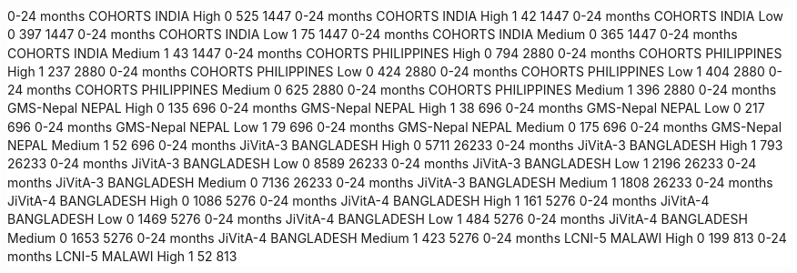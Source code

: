 0-24 months   COHORTS          INDIA                          High                    0      525    1447
0-24 months   COHORTS          INDIA                          High                    1       42    1447
0-24 months   COHORTS          INDIA                          Low                     0      397    1447
0-24 months   COHORTS          INDIA                          Low                     1       75    1447
0-24 months   COHORTS          INDIA                          Medium                  0      365    1447
0-24 months   COHORTS          INDIA                          Medium                  1       43    1447
0-24 months   COHORTS          PHILIPPINES                    High                    0      794    2880
0-24 months   COHORTS          PHILIPPINES                    High                    1      237    2880
0-24 months   COHORTS          PHILIPPINES                    Low                     0      424    2880
0-24 months   COHORTS          PHILIPPINES                    Low                     1      404    2880
0-24 months   COHORTS          PHILIPPINES                    Medium                  0      625    2880
0-24 months   COHORTS          PHILIPPINES                    Medium                  1      396    2880
0-24 months   GMS-Nepal        NEPAL                          High                    0      135     696
0-24 months   GMS-Nepal        NEPAL                          High                    1       38     696
0-24 months   GMS-Nepal        NEPAL                          Low                     0      217     696
0-24 months   GMS-Nepal        NEPAL                          Low                     1       79     696
0-24 months   GMS-Nepal        NEPAL                          Medium                  0      175     696
0-24 months   GMS-Nepal        NEPAL                          Medium                  1       52     696
0-24 months   JiVitA-3         BANGLADESH                     High                    0     5711   26233
0-24 months   JiVitA-3         BANGLADESH                     High                    1      793   26233
0-24 months   JiVitA-3         BANGLADESH                     Low                     0     8589   26233
0-24 months   JiVitA-3         BANGLADESH                     Low                     1     2196   26233
0-24 months   JiVitA-3         BANGLADESH                     Medium                  0     7136   26233
0-24 months   JiVitA-3         BANGLADESH                     Medium                  1     1808   26233
0-24 months   JiVitA-4         BANGLADESH                     High                    0     1086    5276
0-24 months   JiVitA-4         BANGLADESH                     High                    1      161    5276
0-24 months   JiVitA-4         BANGLADESH                     Low                     0     1469    5276
0-24 months   JiVitA-4         BANGLADESH                     Low                     1      484    5276
0-24 months   JiVitA-4         BANGLADESH                     Medium                  0     1653    5276
0-24 months   JiVitA-4         BANGLADESH                     Medium                  1      423    5276
0-24 months   LCNI-5           MALAWI                         High                    0      199     813
0-24 months   LCNI-5           MALAWI                         High                    1       52     813